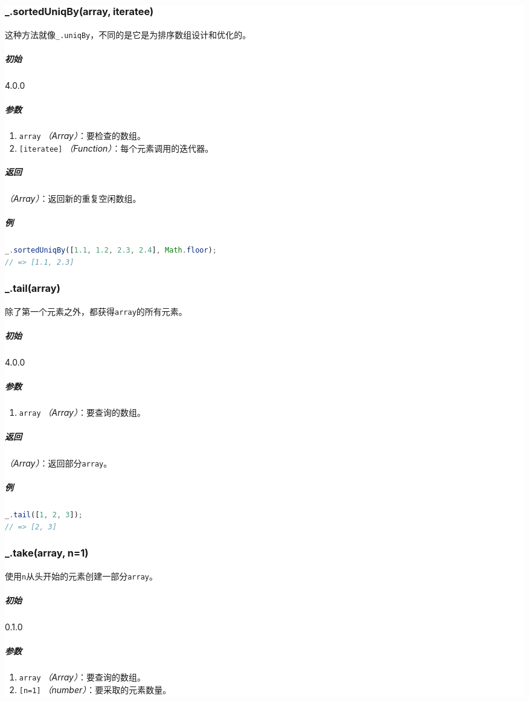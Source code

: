 ### _.sortedUniqBy(array, iteratee)

这种方法就像`_.uniqBy`，不同的是它是为排序数组设计和优化的。

##### 初始

4.0.0

##### 参数

1. `array` *（Array）*：要检查的数组。
2. `[iteratee]` *（Function）*：每个元素调用的迭代器。

##### 返回

*（Array）*：返回新的重复空闲数组。

##### 例

```javascript
_.sortedUniqBy([1.1, 1.2, 2.3, 2.4], Math.floor);
// => [1.1, 2.3]
```

### _.tail(array)

除了第一个元素之外，都获得`array`的所有元素。

##### 初始

4.0.0

##### 参数

1. `array` *（Array）*：要查询的数组。

##### 返回

*（Array）*：返回部分`array`。

##### 例

```javascript
_.tail([1, 2, 3]);
// => [2, 3]
```

### _.take(array, n=1)

使用`n`从头开始的元素创建一部分`array`。

##### 初始

0.1.0

##### 参数

1. `array` *（Array）*：要查询的数组。
2. `[n=1]` *（number）*：要采取的元素数量。
